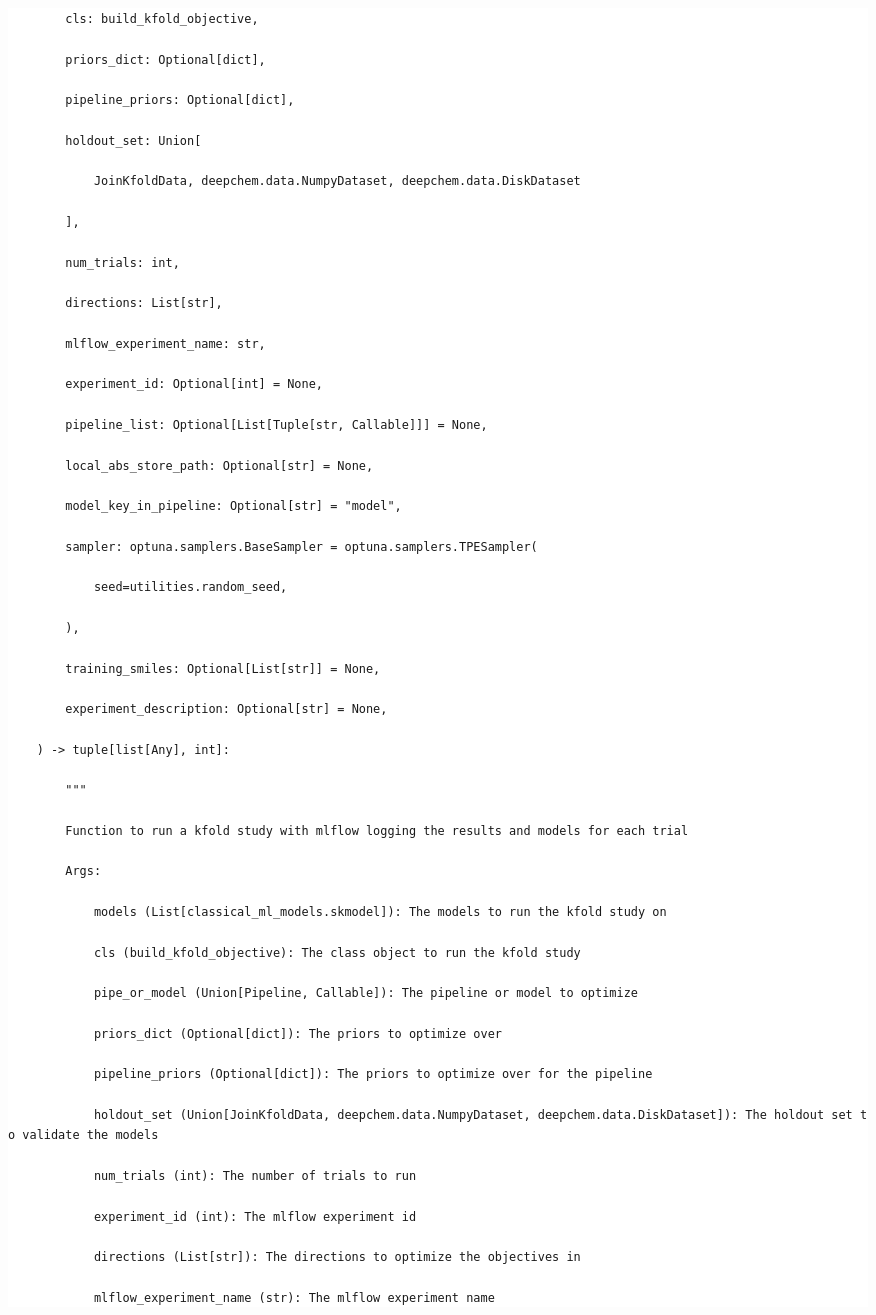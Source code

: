             cls: build_kfold_objective,

            priors_dict: Optional[dict],

            pipeline_priors: Optional[dict],

            holdout_set: Union[

                JoinKfoldData, deepchem.data.NumpyDataset, deepchem.data.DiskDataset

            ],

            num_trials: int,

            directions: List[str],

            mlflow_experiment_name: str,

            experiment_id: Optional[int] = None,

            pipeline_list: Optional[List[Tuple[str, Callable]]] = None,

            local_abs_store_path: Optional[str] = None,

            model_key_in_pipeline: Optional[str] = "model",

            sampler: optuna.samplers.BaseSampler = optuna.samplers.TPESampler(

                seed=utilities.random_seed,

            ),

            training_smiles: Optional[List[str]] = None,

            experiment_description: Optional[str] = None,

        ) -> tuple[list[Any], int]:

            """

            Function to run a kfold study with mlflow logging the results and models for each trial

            Args:

                models (List[classical_ml_models.skmodel]): The models to run the kfold study on

                cls (build_kfold_objective): The class object to run the kfold study

                pipe_or_model (Union[Pipeline, Callable]): The pipeline or model to optimize

                priors_dict (Optional[dict]): The priors to optimize over

                pipeline_priors (Optional[dict]): The priors to optimize over for the pipeline

                holdout_set (Union[JoinKfoldData, deepchem.data.NumpyDataset, deepchem.data.DiskDataset]): The holdout set to validate the models

                num_trials (int): The number of trials to run

                experiment_id (int): The mlflow experiment id

                directions (List[str]): The directions to optimize the objectives in

                mlflow_experiment_name (str): The mlflow experiment name

